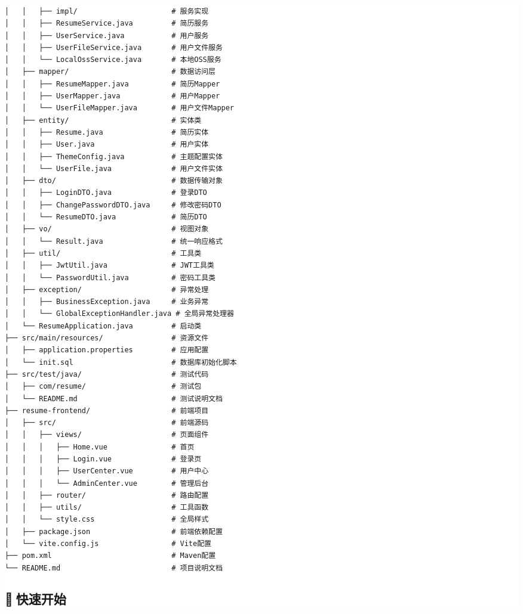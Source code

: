 ```
│   │   ├── impl/                      # 服务实现
│   │   ├── ResumeService.java         # 简历服务
│   │   ├── UserService.java           # 用户服务
│   │   ├── UserFileService.java       # 用户文件服务
│   │   └── LocalOssService.java       # 本地OSS服务
│   ├── mapper/                        # 数据访问层
│   │   ├── ResumeMapper.java          # 简历Mapper
│   │   ├── UserMapper.java            # 用户Mapper
│   │   └── UserFileMapper.java        # 用户文件Mapper
│   ├── entity/                        # 实体类
│   │   ├── Resume.java                # 简历实体
│   │   ├── User.java                  # 用户实体
│   │   ├── ThemeConfig.java           # 主题配置实体
│   │   └── UserFile.java              # 用户文件实体
│   ├── dto/                           # 数据传输对象
│   │   ├── LoginDTO.java              # 登录DTO
│   │   ├── ChangePasswordDTO.java     # 修改密码DTO
│   │   └── ResumeDTO.java             # 简历DTO
│   ├── vo/                            # 视图对象
│   │   └── Result.java                # 统一响应格式
│   ├── util/                          # 工具类
│   │   ├── JwtUtil.java               # JWT工具类
│   │   └── PasswordUtil.java          # 密码工具类
│   ├── exception/                     # 异常处理
│   │   ├── BusinessException.java     # 业务异常
│   │   └── GlobalExceptionHandler.java # 全局异常处理器
│   └── ResumeApplication.java         # 启动类
├── src/main/resources/                # 资源文件
│   ├── application.properties         # 应用配置
│   └── init.sql                       # 数据库初始化脚本
├── src/test/java/                     # 测试代码
│   ├── com/resume/                    # 测试包
│   └── README.md                      # 测试说明文档
├── resume-frontend/                   # 前端项目
│   ├── src/                           # 前端源码
│   │   ├── views/                     # 页面组件
│   │   │   ├── Home.vue               # 首页
│   │   │   ├── Login.vue              # 登录页
│   │   │   ├── UserCenter.vue         # 用户中心
│   │   │   └── AdminCenter.vue        # 管理后台
│   │   ├── router/                    # 路由配置
│   │   ├── utils/                     # 工具函数
│   │   └── style.css                  # 全局样式
│   ├── package.json                   # 前端依赖配置
│   └── vite.config.js                 # Vite配置
├── pom.xml                            # Maven配置
└── README.md                          # 项目说明文档
```

## 🚀 快速开始
